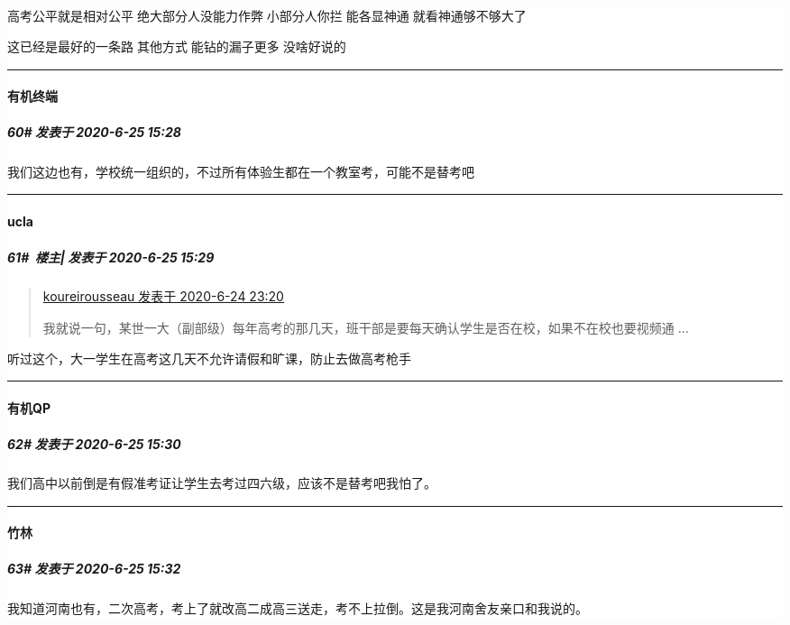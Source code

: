 高考公平就是相对公平 绝大部分人没能力作弊 小部分人你拦 能各显神通 就看神通够不够大了

这已经是最好的一条路 其他方式 能钻的漏子更多 没啥好说的







-----

####  有机终端  
##### 60#       发表于 2020-6-25 15:28




我们这边也有，学校统一组织的，不过所有体验生都在一个教室考，可能不是替考吧







-----

####  ucla  
##### 61#         楼主| 发表于 2020-6-25 15:29



<blockquote><a href="httphttps://bbs.saraba1st.com/2b/forum.php?mod=redirect&amp;goto=findpost&amp;pid=47947779&amp;ptid=1943987" target="_blank">koureirousseau 发表于 2020-6-24 23:20</a>

我就说一句，某世一大（副部级）每年高考的那几天，班干部是要每天确认学生是否在校，如果不在校也要视频通 ...</blockquote>
听过这个，大一学生在高考这几天不允许请假和旷课，防止去做高考枪手







-----

####  有机QP  
##### 62#       发表于 2020-6-25 15:30




我们高中以前倒是有假准考证让学生去考过四六级，应该不是替考吧我怕了。







-----

####  竹林  
##### 63#       发表于 2020-6-25 15:32




我知道河南也有，二次高考，考上了就改高二成高三送走，考不上拉倒。这是我河南舍友亲口和我说的。
